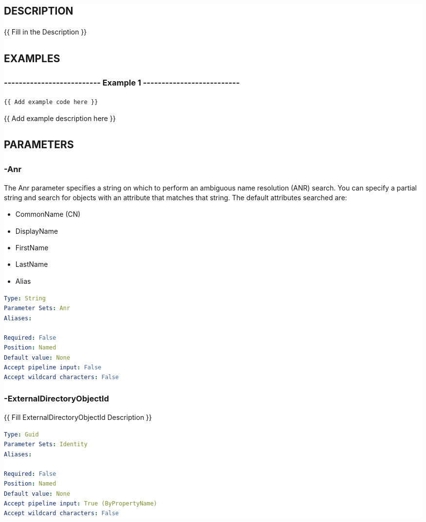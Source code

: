 ## DESCRIPTION
{{ Fill in the Description }}

## EXAMPLES

### -------------------------- Example 1 --------------------------
```
{{ Add example code here }}
```

{{ Add example description here }}

## PARAMETERS

### -Anr
The Anr parameter specifies a string on which to perform an ambiguous name resolution (ANR) search. You can specify a partial string and search for objects with an attribute that matches that string. The default attributes searched are:

- CommonName (CN)

- DisplayName

- FirstName

- LastName

- Alias

```yaml
Type: String
Parameter Sets: Anr
Aliases:

Required: False
Position: Named
Default value: None
Accept pipeline input: False
Accept wildcard characters: False
```

### -ExternalDirectoryObjectId
{{ Fill ExternalDirectoryObjectId Description }}

```yaml
Type: Guid
Parameter Sets: Identity
Aliases:

Required: False
Position: Named
Default value: None
Accept pipeline input: True (ByPropertyName)
Accept wildcard characters: False
```
